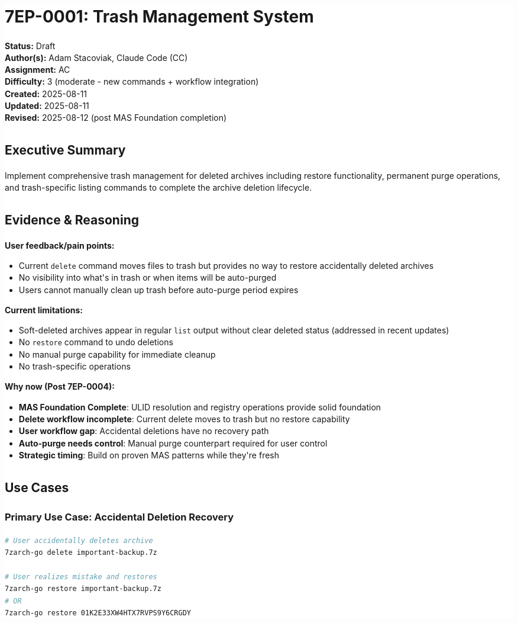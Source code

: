 # 7EP-0001: Trash Management System

**Status:** Draft  
**Author(s):** Adam Stacoviak, Claude Code (CC)  
**Assignment:** AC  
**Difficulty:** 3 (moderate - new commands + workflow integration)  
**Created:** 2025-08-11  
**Updated:** 2025-08-11  
**Revised:** 2025-08-12 (post MAS Foundation completion)  

## Executive Summary

Implement comprehensive trash management for deleted archives including restore functionality, permanent purge operations, and trash-specific listing commands to complete the archive deletion lifecycle.

## Evidence & Reasoning

**User feedback/pain points:**
- Current `delete` command moves files to trash but provides no way to restore accidentally deleted archives
- No visibility into what's in trash or when items will be auto-purged
- Users cannot manually clean up trash before auto-purge period expires

**Current limitations:**
- Soft-deleted archives appear in regular `list` output without clear deleted status (addressed in recent updates)
- No `restore` command to undo deletions
- No manual purge capability for immediate cleanup
- No trash-specific operations

**Why now (Post 7EP-0004):**
- **MAS Foundation Complete**: ULID resolution and registry operations provide solid foundation
- **Delete workflow incomplete**: Current delete moves to trash but no restore capability
- **User workflow gap**: Accidental deletions have no recovery path
- **Auto-purge needs control**: Manual purge counterpart required for user control
- **Strategic timing**: Build on proven MAS patterns while they're fresh

## Use Cases

### Primary Use Case: Accidental Deletion Recovery
```bash
# User accidentally deletes archive
7zarch-go delete important-backup.7z

# User realizes mistake and restores
7zarch-go restore important-backup.7z
# OR
7zarch-go restore 01K2E33XW4HTX7RVPS9Y6CRGDY
```
